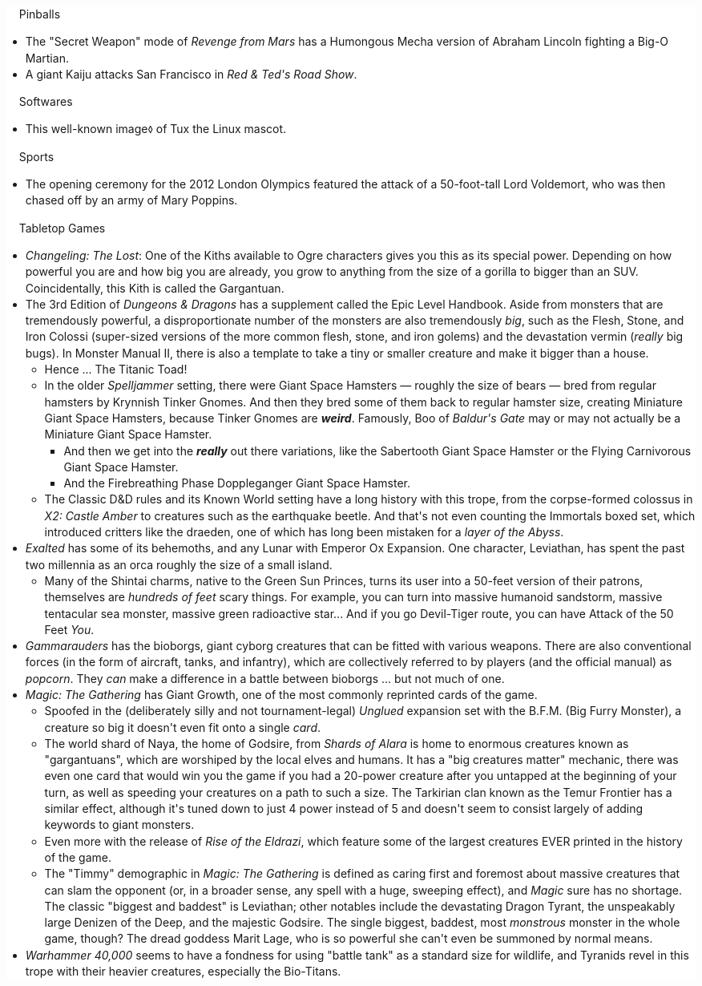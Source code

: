     Pinballs 

-   The "Secret Weapon" mode of _Revenge from Mars_ has a Humongous Mecha version of Abraham Lincoln fighting a Big-O Martian.
-   A giant Kaiju attacks San Francisco in _Red & Ted's Road Show_.

    Softwares 

-   This well-known image<small>◊</small> of Tux the Linux mascot.

    Sports 

-   The opening ceremony for the 2012 London Olympics featured the attack of a 50-foot-tall Lord Voldemort, who was then chased off by an army of Mary Poppins.

    Tabletop Games 

-   _Changeling: The Lost_: One of the Kiths available to Ogre characters gives you this as its special power. Depending on how powerful you are and how big you are already, you grow to anything from the size of a gorilla to bigger than an SUV. Coincidentally, this Kith is called the Gargantuan.
-   The 3rd Edition of _Dungeons & Dragons_ has a supplement called the Epic Level Handbook. Aside from monsters that are tremendously powerful, a disproportionate number of the monsters are also tremendously _big_, such as the Flesh, Stone, and Iron Colossi (super-sized versions of the more common flesh, stone, and iron golems) and the devastation vermin (_really_ big bugs). In Monster Manual II, there is also a template to take a tiny or smaller creature and make it bigger than a house.
    -   Hence ... The Titanic Toad!
    -   In the older _Spelljammer_ setting, there were Giant Space Hamsters — roughly the size of bears — bred from regular hamsters by Krynnish Tinker Gnomes. And then they bred some of them back to regular hamster size, creating Miniature Giant Space Hamsters, because Tinker Gnomes are _**weird**_. Famously, Boo of _Baldur's Gate_ may or may not actually be a Miniature Giant Space Hamster.
        -   And then we get into the _**really**_ out there variations, like the Sabertooth Giant Space Hamster or the Flying Carnivorous Giant Space Hamster.
        -   And the Firebreathing Phase Doppleganger Giant Space Hamster.
    -   The Classic D&D rules and its Known World setting have a long history with this trope, from the corpse-formed colossus in _X2: Castle Amber_ to creatures such as the earthquake beetle. And that's not even counting the Immortals boxed set, which introduced critters like the draeden, one of which has long been mistaken for a _layer of the Abyss_.
-   _Exalted_ has some of its behemoths, and any Lunar with Emperor Ox Expansion. One character, Leviathan, has spent the past two millennia as an orca roughly the size of a small island.
    -   Many of the Shintai charms, native to the Green Sun Princes, turns its user into a 50-feet version of their patrons, themselves are _hundreds of feet_ scary things. For example, you can turn into massive humanoid sandstorm, massive tentacular sea monster, massive green radioactive star... And if you go Devil-Tiger route, you can have Attack of the 50 Feet _You_.
-   _Gammarauders_ has the bioborgs, giant cyborg creatures that can be fitted with various weapons. There are also conventional forces (in the form of aircraft, tanks, and infantry), which are collectively referred to by players (and the official manual) as _popcorn_. They _can_ make a difference in a battle between bioborgs ... but not much of one.
-   _Magic: The Gathering_ has Giant Growth, one of the most commonly reprinted cards of the game.
    -   Spoofed in the (deliberately silly and not tournament-legal) _Unglued_ expansion set with the B.F.M. (Big Furry Monster), a creature so big it doesn't even fit onto a single _card_.
    -   The world shard of Naya, the home of Godsire, from _Shards of Alara_ is home to enormous creatures known as "gargantuans", which are worshiped by the local elves and humans. It has a "big creatures matter" mechanic, there was even one card that would win you the game if you had a 20-power creature after you untapped at the beginning of your turn, as well as speeding your creatures on a path to such a size. The Tarkirian clan known as the Temur Frontier has a similar effect, although it's tuned down to just 4 power instead of 5 and doesn't seem to consist largely of adding keywords to giant monsters.
    -   Even more with the release of _Rise of the Eldrazi_, which feature some of the largest creatures EVER printed in the history of the game.
    -   The "Timmy" demographic in _Magic: The Gathering_ is defined as caring first and foremost about massive creatures that can slam the opponent (or, in a broader sense, any spell with a huge, sweeping effect), and _Magic_ sure has no shortage. The classic "biggest and baddest" is Leviathan; other notables include the devastating Dragon Tyrant, the unspeakably large Denizen of the Deep, and the majestic Godsire. The single biggest, baddest, most _monstrous_ monster in the whole game, though? The dread goddess Marit Lage, who is so powerful she can't even be summoned by normal means.
-   _Warhammer 40,000_ seems to have a fondness for using "battle tank" as a standard size for wildlife, and Tyranids revel in this trope with their heavier creatures, especially the Bio-Titans.